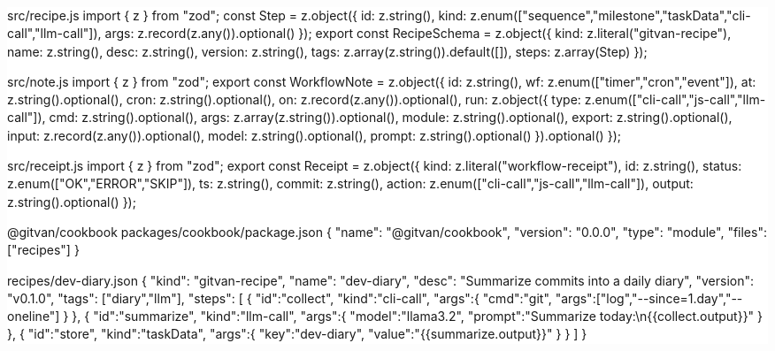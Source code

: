 src/recipe.js
import { z } from "zod";
const Step = z.object({ id: z.string(), kind: z.enum(["sequence","milestone","taskData","cli-call","llm-call"]), args: z.record(z.any()).optional() });
export const RecipeSchema = z.object({ kind: z.literal("gitvan-recipe"), name: z.string(), desc: z.string(), version: z.string(), tags: z.array(z.string()).default([]), steps: z.array(Step) });

src/note.js
import { z } from "zod";
export const WorkflowNote = z.object({
  id: z.string(),
  wf: z.enum(["timer","cron","event"]),
  at: z.string().optional(),
  cron: z.string().optional(),
  on: z.record(z.any()).optional(),
  run: z.object({ type: z.enum(["cli-call","js-call","llm-call"]), cmd: z.string().optional(), args: z.array(z.string()).optional(), module: z.string().optional(), export: z.string().optional(), input: z.record(z.any()).optional(), model: z.string().optional(), prompt: z.string().optional() }).optional()
});

src/receipt.js
import { z } from "zod";
export const Receipt = z.object({
  kind: z.literal("workflow-receipt"),
  id: z.string(),
  status: z.enum(["OK","ERROR","SKIP"]),
  ts: z.string(),
  commit: z.string(),
  action: z.enum(["cli-call","js-call","llm-call"]),
  output: z.string().optional()
});

@gitvan/cookbook
packages/cookbook/package.json
{
  "name": "@gitvan/cookbook",
  "version": "0.0.0",
  "type": "module",
  "files": ["recipes"]
}

recipes/dev-diary.json
{
  "kind": "gitvan-recipe",
  "name": "dev-diary",
  "desc": "Summarize commits into a daily diary",
  "version": "v0.1.0",
  "tags": ["diary","llm"],
  "steps": [
    { "id":"collect", "kind":"cli-call", "args":{ "cmd":"git", "args":["log","--since=1.day","--oneline"] } },
    { "id":"summarize", "kind":"llm-call", "args":{ "model":"llama3.2", "prompt":"Summarize today:\\n{{collect.output}}" } },
    { "id":"store", "kind":"taskData", "args":{ "key":"dev-diary", "value":"{{summarize.output}}" } }
  ]
}


[npm-version-src]: https://img.shields.io/npm/v/unrouting?style=flat&colorA=18181B&colorB=F0DB4F
[npm-version-href]: https://npmjs.com/package/unrouting
[npm-downloads-src]: https://img.shields.io/npm/dm/unrouting?style=flat&colorA=18181B&colorB=F0DB4F
[npm-downloads-href]: https://npmjs.com/package/unrouting
[codecov-src]: https://img.shields.io/codecov/c/gh/unjs/unrouting/main?style=flat&colorA=18181B&colorB=F0DB4F
[codecov-href]: https://codecov.io/gh/unjs/unrouting
[bundle-src]: https://img.shields.io/bundlephobia/minzip/unrouting?style=flat&colorA=18181B&colorB=F0DB4F
[bundle-href]: https://bundlephobia.com/result?p=unrouting
[license-src]: https://img.shields.io/github/license/unjs/unrouting.svg?style=flat&colorA=18181B&colorB=F0DB4F
[license-href]: https://github.com/unjs/unrouting/blob/main/LICENSE
[jsdocs-src]: https://img.shields.io/badge/jsDocs.io-reference-18181B?style=flat&colorA=18181B&colorB=F0DB4F
[jsdocs-href]: https://www.jsdocs.io/package/unrouting
[npm-v-src]: https://flat.badgen.net/npm/v/unctx/latest
[npm-v-href]: https://npmjs.com/package/unctx
[npm-dm-src]: https://flat.badgen.net/npm/dm/unctx
[npm-dm-href]: https://npmjs.com/package/unctx
[packagephobia-src]: https://flat.badgen.net/packagephobia/install/unctx
[packagephobia-href]: https://packagephobia.now.sh/result?p=unctx
[bundlephobia-src]: https://flat.badgen.net/bundlephobia/min/unctx
[bundlephobia-href]: https://bundlephobia.com/result?p=unctx
[codecov-src]: https://flat.badgen.net/codecov/c/github/unjs/unctx/master
[codecov-href]: https://codecov.io/gh/unjs/unctx